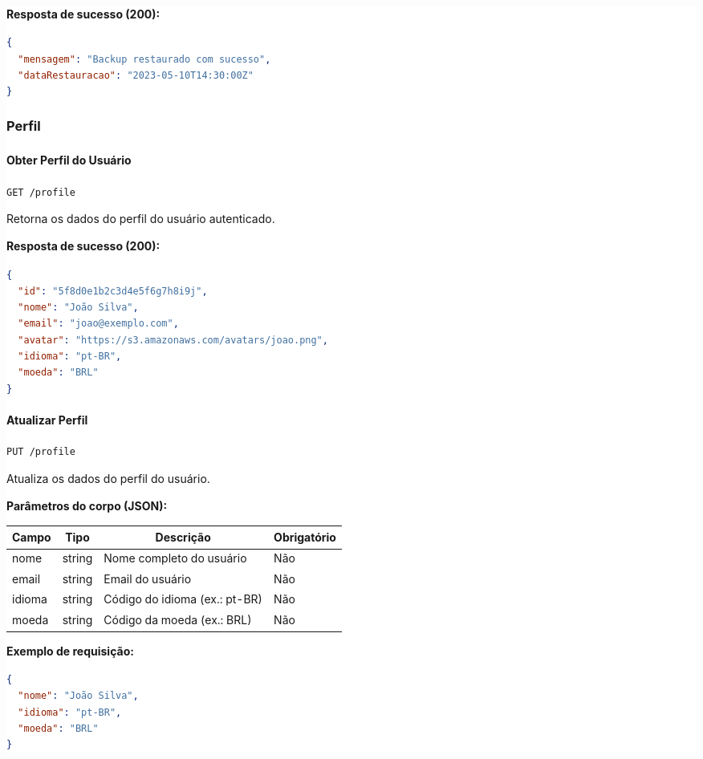**Resposta de sucesso (200):**

```json
{
  "mensagem": "Backup restaurado com sucesso",
  "dataRestauracao": "2023-05-10T14:30:00Z"
}
```

### Perfil

#### Obter Perfil do Usuário

```
GET /profile
```

Retorna os dados do perfil do usuário autenticado.

**Resposta de sucesso (200):**

```json
{
  "id": "5f8d0e1b2c3d4e5f6g7h8i9j",
  "nome": "João Silva",
  "email": "joao@exemplo.com",
  "avatar": "https://s3.amazonaws.com/avatars/joao.png",
  "idioma": "pt-BR",
  "moeda": "BRL"
}
```

#### Atualizar Perfil

```
PUT /profile
```

Atualiza os dados do perfil do usuário.

**Parâmetros do corpo (JSON):**

| Campo  | Tipo   | Descrição                     | Obrigatório |
| ------ | ------ | ----------------------------- | ----------- |
| nome   | string | Nome completo do usuário      | Não         |
| email  | string | Email do usuário              | Não         |
| idioma | string | Código do idioma (ex.: pt-BR) | Não         |
| moeda  | string | Código da moeda (ex.: BRL)    | Não         |

**Exemplo de requisição:**

```json
{
  "nome": "João Silva",
  "idioma": "pt-BR",
  "moeda": "BRL"
}
```
